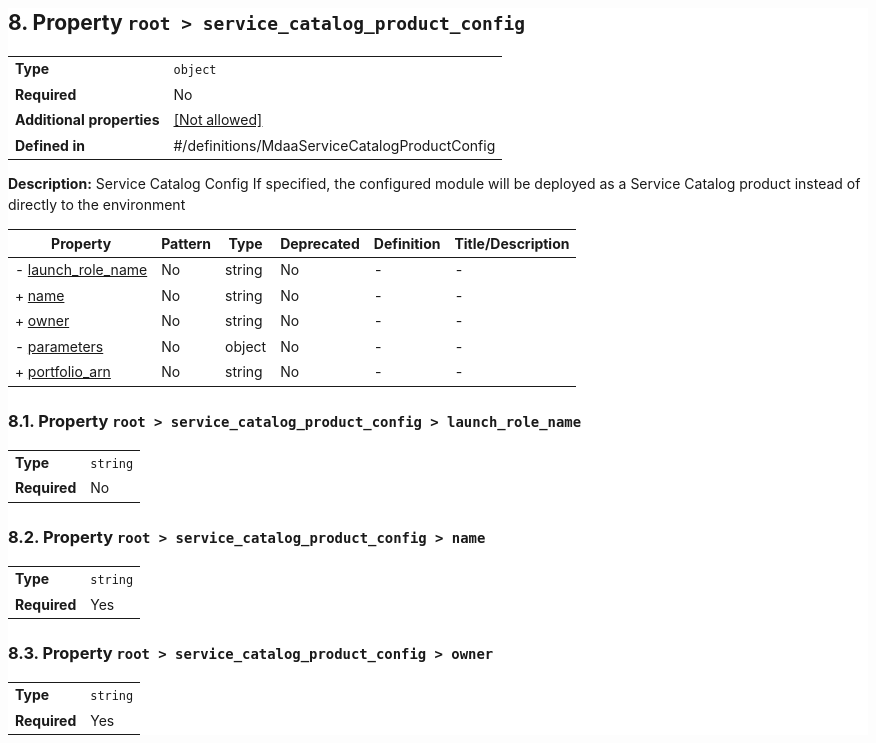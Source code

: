 ## <a name="service_catalog_product_config"></a>8. Property `root > service_catalog_product_config`

|                           |                                                         |
| ------------------------- | ------------------------------------------------------- |
| **Type**                  | `object`                                                |
| **Required**              | No                                                      |
| **Additional properties** | [[Not allowed]](# "Additional Properties not allowed.") |
| **Defined in**            | #/definitions/MdaaServiceCatalogProductConfig           |

**Description:** Service Catalog Config
If specified, the configured module will be deployed as a Service Catalog product instead of directly to the environment

| Property                                                                | Pattern | Type   | Deprecated | Definition | Title/Description |
| ----------------------------------------------------------------------- | ------- | ------ | ---------- | ---------- | ----------------- |
| - [launch_role_name](#service_catalog_product_config_launch_role_name ) | No      | string | No         | -          | -                 |
| + [name](#service_catalog_product_config_name )                         | No      | string | No         | -          | -                 |
| + [owner](#service_catalog_product_config_owner )                       | No      | string | No         | -          | -                 |
| - [parameters](#service_catalog_product_config_parameters )             | No      | object | No         | -          | -                 |
| + [portfolio_arn](#service_catalog_product_config_portfolio_arn )       | No      | string | No         | -          | -                 |

### <a name="service_catalog_product_config_launch_role_name"></a>8.1. Property `root > service_catalog_product_config > launch_role_name`

|              |          |
| ------------ | -------- |
| **Type**     | `string` |
| **Required** | No       |

### <a name="service_catalog_product_config_name"></a>8.2. Property `root > service_catalog_product_config > name`

|              |          |
| ------------ | -------- |
| **Type**     | `string` |
| **Required** | Yes      |

### <a name="service_catalog_product_config_owner"></a>8.3. Property `root > service_catalog_product_config > owner`

|              |          |
| ------------ | -------- |
| **Type**     | `string` |
| **Required** | Yes      |

